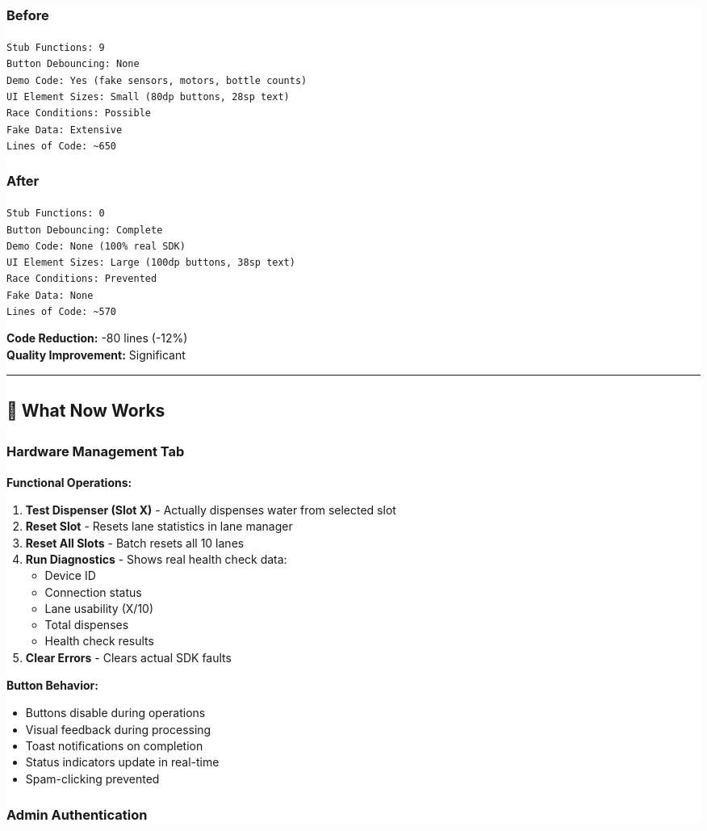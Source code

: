 ### Before
```
Stub Functions: 9
Button Debouncing: None
Demo Code: Yes (fake sensors, motors, bottle counts)
UI Element Sizes: Small (80dp buttons, 28sp text)
Race Conditions: Possible
Fake Data: Extensive
Lines of Code: ~650
```

### After
```
Stub Functions: 0
Button Debouncing: Complete
Demo Code: None (100% real SDK)
UI Element Sizes: Large (100dp buttons, 38sp text)
Race Conditions: Prevented
Fake Data: None
Lines of Code: ~570
```

**Code Reduction:** -80 lines (-12%)  
**Quality Improvement:** Significant

---

## 🚀 What Now Works

### Hardware Management Tab

**Functional Operations:**
1. **Test Dispenser (Slot X)** - Actually dispenses water from selected slot
2. **Reset Slot** - Resets lane statistics in lane manager
3. **Reset All Slots** - Batch resets all 10 lanes
4. **Run Diagnostics** - Shows real health check data:
   - Device ID
   - Connection status
   - Lane usability (X/10)
   - Total dispenses
   - Health check results
5. **Clear Errors** - Clears actual SDK faults

**Button Behavior:**
- Buttons disable during operations
- Visual feedback during processing
- Toast notifications on completion
- Status indicators update in real-time
- Spam-clicking prevented

### Admin Authentication
